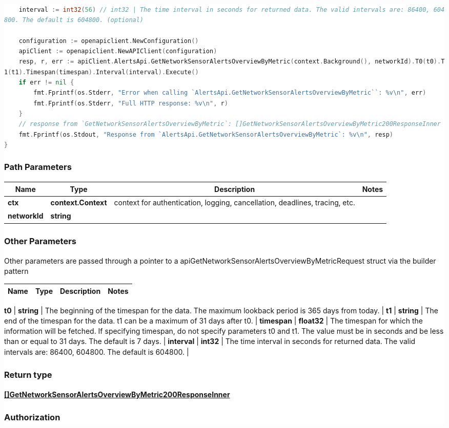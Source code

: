 ```go
    interval := int32(56) // int32 | The time interval in seconds for returned data. The valid intervals are: 86400, 604800. The default is 604800. (optional)

    configuration := openapiclient.NewConfiguration()
    apiClient := openapiclient.NewAPIClient(configuration)
    resp, r, err := apiClient.AlertsApi.GetNetworkSensorAlertsOverviewByMetric(context.Background(), networkId).T0(t0).T1(t1).Timespan(timespan).Interval(interval).Execute()
    if err != nil {
        fmt.Fprintf(os.Stderr, "Error when calling `AlertsApi.GetNetworkSensorAlertsOverviewByMetric``: %v\n", err)
        fmt.Fprintf(os.Stderr, "Full HTTP response: %v\n", r)
    }
    // response from `GetNetworkSensorAlertsOverviewByMetric`: []GetNetworkSensorAlertsOverviewByMetric200ResponseInner
    fmt.Fprintf(os.Stdout, "Response from `AlertsApi.GetNetworkSensorAlertsOverviewByMetric`: %v\n", resp)
}
```

### Path Parameters


Name | Type | Description  | Notes
------------- | ------------- | ------------- | -------------
**ctx** | **context.Context** | context for authentication, logging, cancellation, deadlines, tracing, etc.
**networkId** | **string** |  | 

### Other Parameters

Other parameters are passed through a pointer to a apiGetNetworkSensorAlertsOverviewByMetricRequest struct via the builder pattern


Name | Type | Description  | Notes
------------- | ------------- | ------------- | -------------

 **t0** | **string** | The beginning of the timespan for the data. The maximum lookback period is 365 days from today. | 
 **t1** | **string** | The end of the timespan for the data. t1 can be a maximum of 31 days after t0. | 
 **timespan** | **float32** | The timespan for which the information will be fetched. If specifying timespan, do not specify parameters t0 and t1. The value must be in seconds and be less than or equal to 31 days. The default is 7 days. | 
 **interval** | **int32** | The time interval in seconds for returned data. The valid intervals are: 86400, 604800. The default is 604800. | 

### Return type

[**[]GetNetworkSensorAlertsOverviewByMetric200ResponseInner**](GetNetworkSensorAlertsOverviewByMetric200ResponseInner.md)

### Authorization
